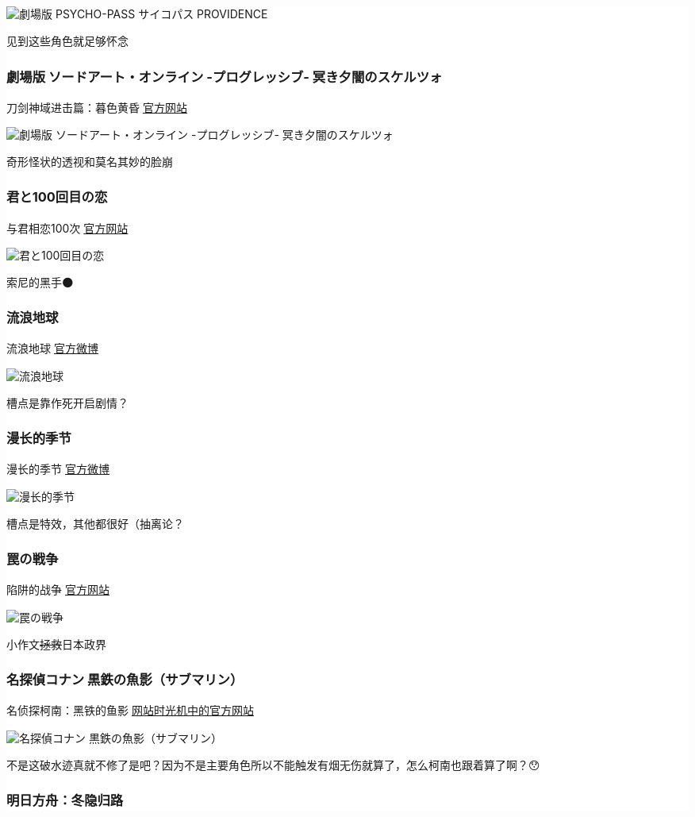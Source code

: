 ![劇場版 PSYCHO-PASS サイコパス PROVIDENCE](/images/bangumi-2023/psycho-pass-providence.webp)

见到这些角色就足够怀念

### 劇場版 ソードアート・オンライン -プログレッシブ- 冥き夕闇のスケルツォ

刀剑神域进击篇：暮色黄昏 [官方网站](https://sao-p.net/)

![劇場版 ソードアート・オンライン -プログレッシブ- 冥き夕闇のスケルツォ](/images/bangumi-2023/sao-p.webp)

奇形怪状的透视和莫名其妙的脸崩

### 君と100回目の恋

与君相恋100次 [官方网站](https://kimi100.com/)

![君と100回目の恋](/images/bangumi-2023/kimi-100.webp)

索尼的黑手:new_moon:

### 流浪地球

流浪地球 [官方微博](https://weibo.com/thewanderingearth)

![流浪地球](/images/bangumi-2023/the-wandering-earth.webp)

槽点是靠作死开启剧情？

### 漫长的季节

漫长的季节 [官方微博](https://weibo.com/u/7747382239)

![漫长的季节](/images/bangumi-2023/man-chang-de-ji-jie.webp)

槽点是特效，其他都很好（抽离论？

### 罠の戦争

陷阱的战争 [官方网站](https://www.ktv.jp/wana/)

![罠の戦争](/images/bangumi-2023/wana.webp)

小作文~~拯救~~日本政界

### 名探偵コナン 黒鉄の魚影（サブマリン）

名侦探柯南：黑铁的鱼影 [网站时光机中的官方网站](https://web.archive.org/web/20230419174509/https://www.conan-movie.jp/)

![名探偵コナン 黒鉄の魚影（サブマリン）](/images/bangumi-2023/m26.webp)

不是这破水迹真就不修了是吧？因为不是主要角色所以不能触发有烟无伤就算了，怎么柯南也跟着算了啊？:hushed:

### 明日方舟：冬隐归路
